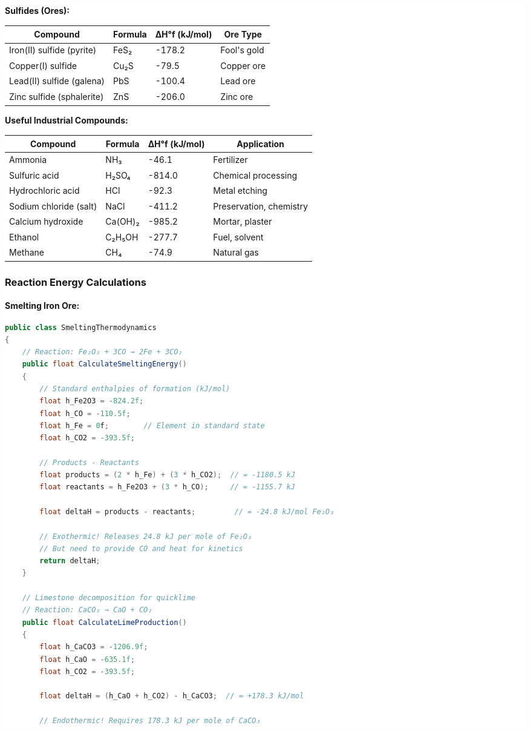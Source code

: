 **Sulfides (Ores):**

| Compound | Formula | ΔH°f (kJ/mol) | Ore Type |
|----------|---------|---------------|----------|
| Iron(II) sulfide (pyrite) | FeS₂ | -178.2 | Fool's gold |
| Copper(I) sulfide | Cu₂S | -79.5 | Copper ore |
| Lead(II) sulfide (galena) | PbS | -100.4 | Lead ore |
| Zinc sulfide (sphalerite) | ZnS | -206.0 | Zinc ore |

**Useful Industrial Compounds:**

| Compound | Formula | ΔH°f (kJ/mol) | Application |
|----------|---------|---------------|-------------|
| Ammonia | NH₃ | -46.1 | Fertilizer |
| Sulfuric acid | H₂SO₄ | -814.0 | Chemical processing |
| Hydrochloric acid | HCl | -92.3 | Metal etching |
| Sodium chloride (salt) | NaCl | -411.2 | Preservation, chemistry |
| Calcium hydroxide | Ca(OH)₂ | -985.2 | Mortar, plaster |
| Ethanol | C₂H₅OH | -277.7 | Fuel, solvent |
| Methane | CH₄ | -74.9 | Natural gas |

### Reaction Energy Calculations

**Smelting Iron Ore:**
```csharp
public class SmeltingThermodynamics
{
    // Reaction: Fe₂O₃ + 3CO → 2Fe + 3CO₂
    public float CalculateSmeltingEnergy()
    {
        // Standard enthalpies of formation (kJ/mol)
        float h_Fe2O3 = -824.2f;
        float h_CO = -110.5f;
        float h_Fe = 0f;        // Element in standard state
        float h_CO2 = -393.5f;
        
        // Products - Reactants
        float products = (2 * h_Fe) + (3 * h_CO2);  // = -1180.5 kJ
        float reactants = h_Fe2O3 + (3 * h_CO);     // = -1155.7 kJ
        
        float deltaH = products - reactants;         // = -24.8 kJ/mol Fe₂O₃
        
        // Exothermic! Releases 24.8 kJ per mole of Fe₂O₃
        // But need to provide CO and heat for kinetics
        return deltaH;
    }
    
    // Limestone decomposition for quicklime
    // Reaction: CaCO₃ → CaO + CO₂
    public float CalculateLimeProduction()
    {
        float h_CaCO3 = -1206.9f;
        float h_CaO = -635.1f;
        float h_CO2 = -393.5f;
        
        float deltaH = (h_CaO + h_CO2) - h_CaCO3;  // = +178.3 kJ/mol
        
        // Endothermic! Requires 178.3 kJ per mole of CaCO₃
```